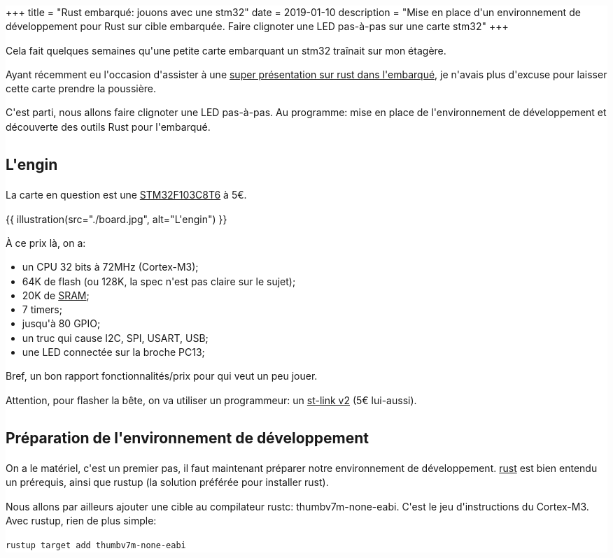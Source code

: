+++
title = "Rust embarqué: jouons avec une stm32"
date = 2019-01-10
description = "Mise en place d'un environnement de développement pour Rust sur cible embarquée. Faire clignoter une LED pas-à-pas sur une carte stm32"
+++

Cela fait quelques semaines qu'une petite carte embarquant un stm32 traînait sur mon étagère.

Ayant récemment eu l'occasion d'assister à une [super présentation sur rust dans l'embarqué](https://mickcherry.io/talks/embedded_rust/embedded_rust.html),
je n'avais plus d'excuse pour laisser cette carte prendre la poussière.

C'est parti, nous allons faire clignoter une LED pas-à-pas.
Au programme: mise en place de l'environnement de développement et découverte des outils Rust pour l'embarqué.



## L'engin

La carte en question est une [STM32F103C8T6](https://www.amazon.fr/gp/product/B01C2I7CSU/ref=oh_aui_detailpage_o02_s00?ie=UTF8&psc=1) à 5€.

{{ illustration(src="./board.jpg", alt="L'engin") }}

À ce prix là, on a:

- un CPU 32 bits à 72MHz (Cortex-M3);
- 64K de flash (ou 128K, la spec n'est pas claire sur le sujet);
- 20K de [SRAM](https://fr.wikipedia.org/wiki/Static_Random_Access_Memory);
- 7 timers;
- jusqu'à 80 GPIO;
- un truc qui cause I2C, SPI, USART, USB;
- une LED connectée sur la broche PC13;

Bref, un bon rapport fonctionnalités/prix pour qui veut un peu jouer.

Attention, pour flasher la bête, on va utiliser un programmeur:
un [st-link v2](https://www.amazon.fr/gp/product/B01F37YMJ4/ref=oh_aui_detailpage_o01_s00?ie=UTF8&psc=1) (5€ lui-aussi).

## Préparation de l'environnement de développement

On a le matériel, c'est un premier pas, il faut maintenant préparer notre environnement de développement.
[rust](https://www.rust-lang.org/tools/install) est bien entendu un prérequis, ainsi que rustup (la solution préférée pour installer rust).

Nous allons par ailleurs ajouter une cible au compilateur rustc: thumbv7m-none-eabi.
C'est le jeu d'instructions du Cortex-M3.
Avec rustup, rien de plus simple:

```
rustup target add thumbv7m-none-eabi
```
